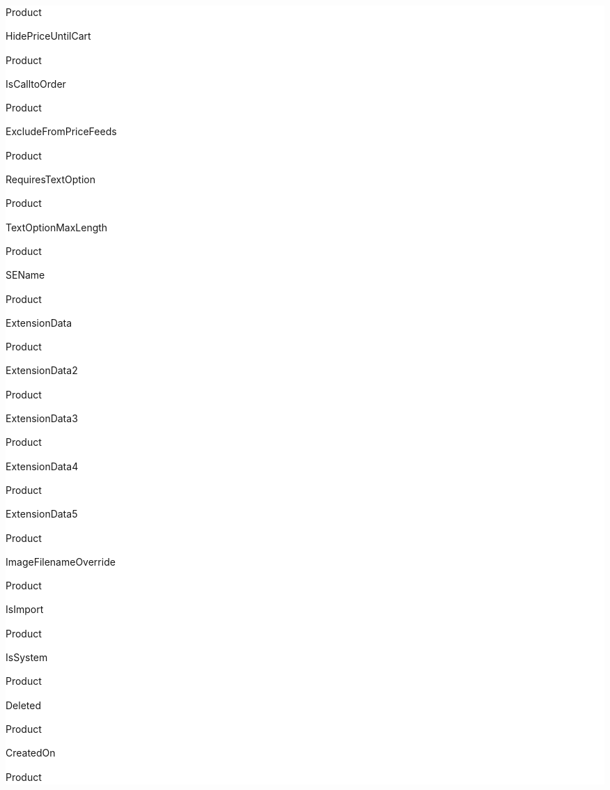 Product

HidePriceUntilCart

Product

IsCalltoOrder

Product

ExcludeFromPriceFeeds

Product

RequiresTextOption

Product

TextOptionMaxLength

Product

SEName

Product

ExtensionData

Product

ExtensionData2

Product

ExtensionData3

Product

ExtensionData4

Product

ExtensionData5

Product

ImageFilenameOverride

Product

IsImport

Product

IsSystem

Product

Deleted

Product

CreatedOn

Product
